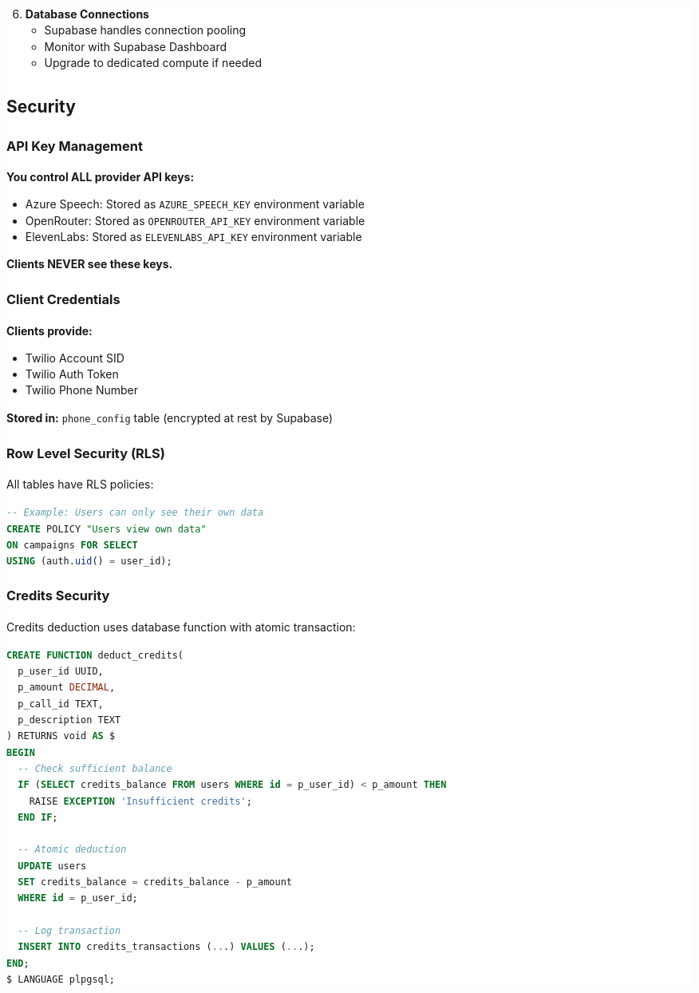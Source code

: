 6. **Database Connections**
   - Supabase handles connection pooling
   - Monitor with Supabase Dashboard
   - Upgrade to dedicated compute if needed

## Security

### API Key Management

**You control ALL provider API keys:**
- Azure Speech: Stored as `AZURE_SPEECH_KEY` environment variable
- OpenRouter: Stored as `OPENROUTER_API_KEY` environment variable
- ElevenLabs: Stored as `ELEVENLABS_API_KEY` environment variable

**Clients NEVER see these keys.**

### Client Credentials

**Clients provide:**
- Twilio Account SID
- Twilio Auth Token
- Twilio Phone Number

**Stored in:** `phone_config` table (encrypted at rest by Supabase)

### Row Level Security (RLS)

All tables have RLS policies:
```sql
-- Example: Users can only see their own data
CREATE POLICY "Users view own data"
ON campaigns FOR SELECT
USING (auth.uid() = user_id);
```

### Credits Security

Credits deduction uses database function with atomic transaction:
```sql
CREATE FUNCTION deduct_credits(
  p_user_id UUID,
  p_amount DECIMAL,
  p_call_id TEXT,
  p_description TEXT
) RETURNS void AS $
BEGIN
  -- Check sufficient balance
  IF (SELECT credits_balance FROM users WHERE id = p_user_id) < p_amount THEN
    RAISE EXCEPTION 'Insufficient credits';
  END IF;

  -- Atomic deduction
  UPDATE users
  SET credits_balance = credits_balance - p_amount
  WHERE id = p_user_id;

  -- Log transaction
  INSERT INTO credits_transactions (...) VALUES (...);
END;
$ LANGUAGE plpgsql;
```
